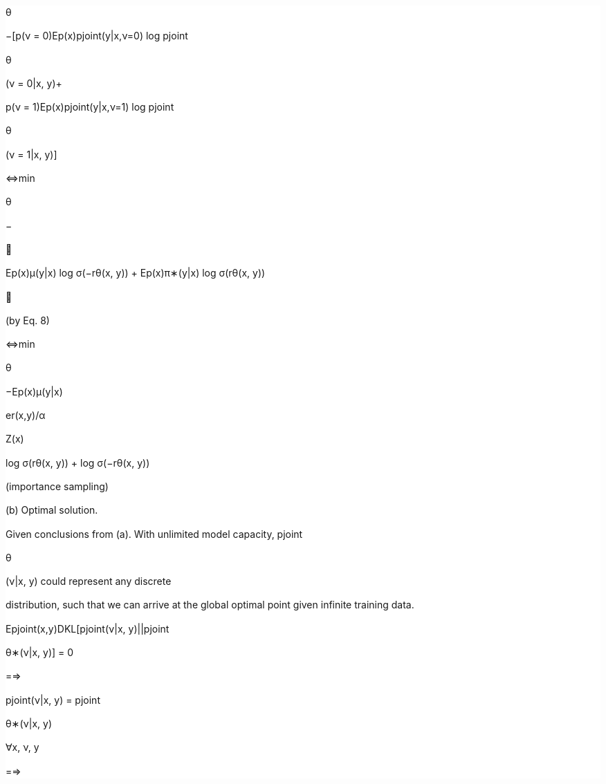 θ

−[p(ν = 0)Ep(x)pjoint(y|x,ν=0) log pjoint

θ

(ν = 0|x, y)+

p(ν = 1)Ep(x)pjoint(y|x,ν=1) log pjoint

θ

(ν = 1|x, y)]

⇔min

θ

−



Ep(x)µ(y|x) log σ(−rθ(x, y)) + Ep(x)π∗(y|x) log σ(rθ(x, y))



(by Eq. 8)

⇔min

θ

−Ep(x)µ(y|x)

er(x,y)/α

Z(x)

log σ(rθ(x, y)) + log σ(−rθ(x, y))

(importance sampling)

(b) Optimal solution.

Given conclusions from (a). With unlimited model capacity, pjoint

θ

(ν|x, y) could represent any discrete

distribution, such that we can arrive at the global optimal point given infinite training data.

Epjoint(x,y)DKL[pjoint(ν|x, y)||pjoint

θ∗(ν|x, y)] = 0

=⇒

pjoint(ν|x, y) = pjoint

θ∗(ν|x, y)

∀x, ν, y

=⇒
